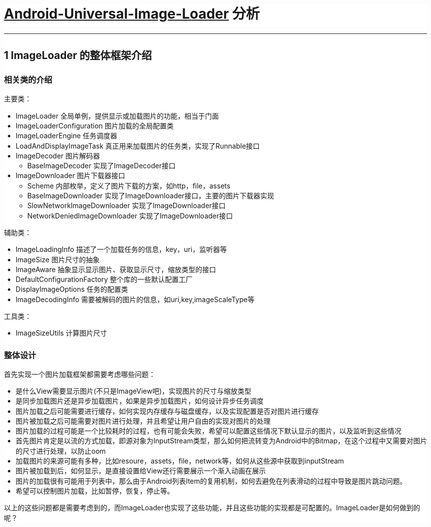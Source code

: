 # [Android-Universal-Image-Loader](https://github.com/nostra13/Android-Universal-Image-Loader) 分析

---
## 1 ImageLoader 的整体框架介绍

### 相关类的介绍

主要类：

 - ImageLoader 全局单例，提供显示或加载图片的功能，相当于门面
 - ImageLoaderConfiguration 图片加载的全局配置类
 - ImageLoaderEngine 任务调度器
 - LoadAndDisplayImageTask 真正用来加载图片的任务类，实现了Runnable接口
 - ImageDecoder 图片解码器
     - BaseImageDecoder 实现了ImageDecoder接口
 - ImageDownloader 图片下载器接口
      - Scheme 内部枚举，定义了图片下载的方案，如http，file，assets
      - BaseImageDownloader 实现了ImageDownloader接口，主要的图片下载器实现
      - SlowNetworkImageDownloader  实现了ImageDownloader接口
      - NetworkDeniedImageDownloader  实现了ImageDownloader接口

辅助类：

- ImageLoadingInfo 描述了一个加载任务的信息，key，uri，监听器等
 - ImageSize 图片尺寸的抽象
 - ImageAware 抽象显示显示图片、获取显示尺寸，缩放类型的接口
 - DefaultConfigurationFactory 整个库的一些默认配置工厂
 - DisplayImageOptions 任务的配置类
 - ImageDecodingInfo 需要被解码的图片的信息，如uri,key,imageScaleType等

工具类：

- ImageSizeUtils 计算图片尺寸


### 整体设计

首先实现一个图片加载框架都需要考虑哪些问题：

- 是什么View需要显示图片(不只是ImageView吧)，实现图片的尺寸与缩放类型
- 是同步加载图片还是异步加载图片，如果是异步加载图片，如何设计异步任务调度
- 图片加载之后可能需要进行缓存，如何实现内存缓存与磁盘缓存，以及实现配置是否对图片进行缓存
- 图片被加载之后可能需要对图片进行处理，并且希望让用户自由的实现对图片的处理
- 图片加载的过程可能是一个比较耗时的过程，也有可能会失败，希望可以配置这些情况下默认显示的图片，以及监听到这些情况
- 首先图片肯定是以流的方式加载，即源对象为InputStream类型，那么如何把流转变为Android中的Bitmap，在这个过程中又需要对图片的尺寸进行处理，以防止oom
- 加载图片的来源可能有多种，比如resoure，assets，file，network等，如何从这些源中获取到inputStream
- 图片被加载到后，如何显示，是直接设置给View还行需要展示一个渐入动画在展示
- 图片的加载很有可能用于列表中，那么由于Android列表Item的复用机制，如何去避免在列表滑动的过程中导致是图片跳动问题。
- 希望可以控制图片加载，比如暂停，恢复，停止等。

以上的这些问题都是需要考虑到的，而ImageLoader也实现了这些功能，并且这些功能的实现都是可配置的。ImageLoader是如何做到的呢？

